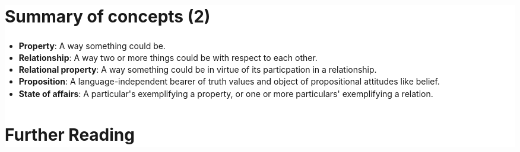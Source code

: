 # Summary of concepts (2)
- **Property**: A way something could be.
- **Relationship**: A way two or more things could be with respect to each other.
- **Relational property**: A way something could be in virtue of its particpation in a relationship.
- **Proposition**: A language-independent bearer of truth values and object of propositional attitudes like belief.
- **State of affairs**: A particular's exemplifying a property, or one or more
  particulars' exemplifying a relation.

# Further Reading